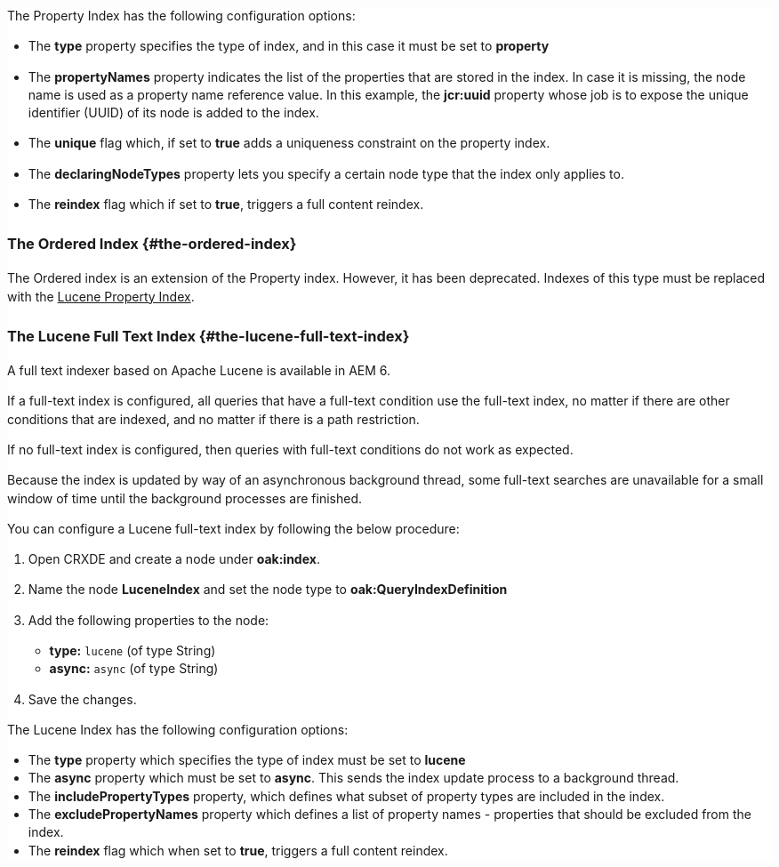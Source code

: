 The Property Index has the following configuration options:

* The **type** property specifies the type of index, and in this case it must be set to **property**

* The **propertyNames** property indicates the list of the properties that are stored in the index. In case it is missing, the node name is used as a property name reference value. In this example, the **jcr:uuid** property whose job is to expose the unique identifier (UUID) of its node is added to the index.

* The **unique** flag which, if set to **true** adds a uniqueness constraint on the property index.

* The **declaringNodeTypes** property lets you specify a certain node type that the index only applies to.
* The **reindex** flag which if set to **true**, triggers a full content reindex.

### The Ordered Index {#the-ordered-index}

The Ordered index is an extension of the Property index. However, it has been deprecated. Indexes of this type must be replaced with the [Lucene Property Index](#the-lucene-property-index).

### The Lucene Full Text Index {#the-lucene-full-text-index}

A full text indexer based on Apache Lucene is available in AEM 6.

If a full-text index is configured, all queries that have a full-text condition use the full-text index, no matter if there are other conditions that are indexed, and no matter if there is a path restriction.

If no full-text index is configured, then queries with full-text conditions do not work as expected.

Because the index is updated by way of an asynchronous background thread, some full-text searches are unavailable for a small window of time until the background processes are finished.

You can configure a Lucene full-text index by following the below procedure:

1. Open CRXDE and create a node under **oak:index**.
1. Name the node **LuceneIndex** and set the node type to **oak:QueryIndexDefinition**
1. Add the following properties to the node:

    * **type:**  `lucene` (of type String)
    * **async:**  `async` (of type String)

1. Save the changes.

The Lucene Index has the following configuration options:

* The **type** property which specifies the type of index must be set to **lucene**
* The **async** property which must be set to **async**. This sends the index update process to a background thread.
* The **includePropertyTypes** property, which defines what subset of property types are included in the index.
* The **excludePropertyNames** property which defines a list of property names - properties that should be excluded from the index.
* The **reindex** flag which when set to **true**, triggers a full content reindex.
